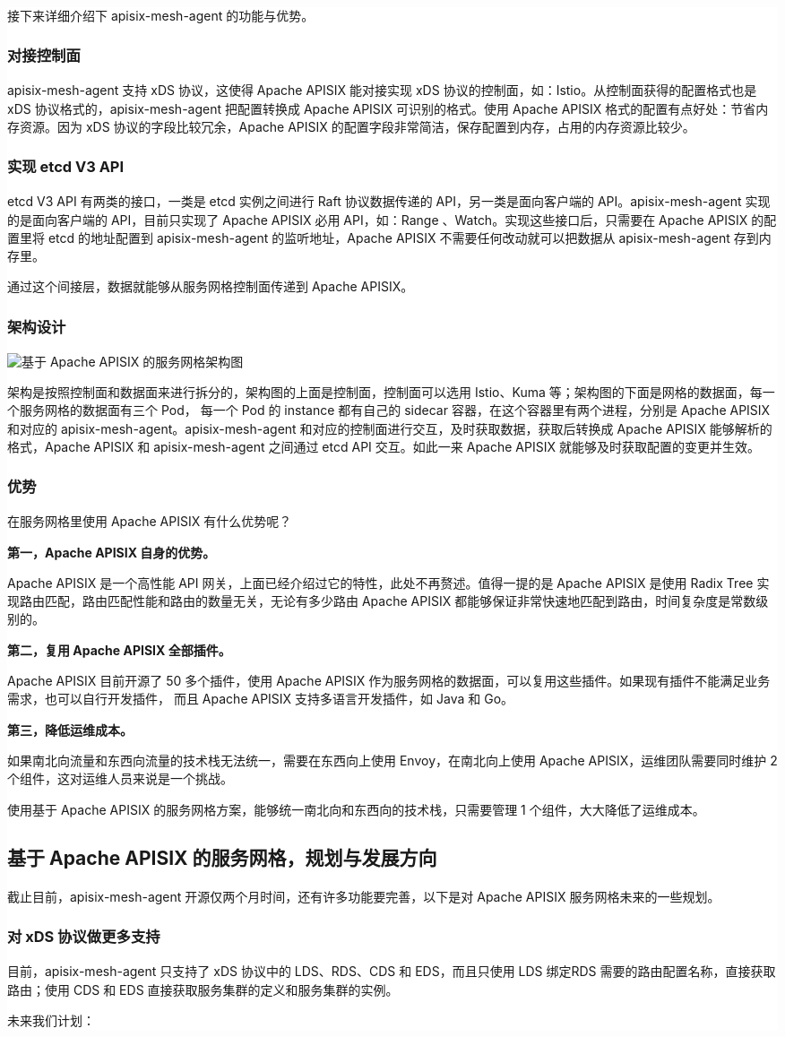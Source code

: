 接下来详细介绍下 apisix-mesh-agent 的功能与优势。

### 对接控制面

apisix-mesh-agent 支持 xDS 协议，这使得 Apache APISIX 能对接实现 xDS 协议的控制面，如：Istio。从控制面获得的配置格式也是 xDS 协议格式的，apisix-mesh-agent 把配置转换成 Apache APISIX 可识别的格式。使用 Apache APISIX 格式的配置有点好处：节省内存资源。因为 xDS 协议的字段比较冗余，Apache APISIX 的配置字段非常简洁，保存配置到内存，占用的内存资源比较少。

### 实现 etcd V3 API

etcd V3 API 有两类的接口，一类是 etcd 实例之间进行 Raft 协议数据传递的 API，另一类是面向客户端的 API。apisix-mesh-agent 实现的是面向客户端的 API，目前只实现了 Apache APISIX 必用 API，如：Range 、Watch。实现这些接口后，只需要在 Apache APISIX 的配置里将 etcd 的地址配置到 apisix-mesh-agent 的监听地址，Apache APISIX 不需要任何改动就可以把数据从 apisix-mesh-agent 存到内存里。

通过这个间接层，数据就能够从服务网格控制面传递到 Apache APISIX。

### 架构设计

![基于 Apache APISIX 的服务网格架构图](https://static.apiseven.com/202108/1631065948150-c5dea6fe-469d-4246-b847-d4868407c64f.jpg)

架构是按照控制面和数据面来进行拆分的，架构图的上面是控制面，控制面可以选用 Istio、Kuma 等；架构图的下面是网格的数据面，每一个服务网格的数据面有三个 Pod， 每一个 Pod 的 instance 都有自己的 sidecar 容器，在这个容器里有两个进程，分别是 Apache APISIX 和对应的 apisix-mesh-agent。apisix-mesh-agent 和对应的控制面进行交互，及时获取数据，获取后转换成 Apache APISIX 能够解析的格式，Apache APISIX 和 apisix-mesh-agent 之间通过 etcd API 交互。如此一来 Apache APISIX 就能够及时获取配置的变更并生效。

### 优势

在服务网格里使用 Apache APISIX 有什么优势呢？

**第一，Apache APISIX 自身的优势。**

Apache APISIX 是一个高性能 API 网关，上面已经介绍过它的特性，此处不再赘述。值得一提的是 Apache APISIX 是使用 Radix Tree 实现路由匹配，路由匹配性能和路由的数量无关，无论有多少路由 Apache APISIX 都能够保证非常快速地匹配到路由，时间复杂度是常数级别的。

**第二，复用 Apache APISIX 全部插件。**

Apache APISIX 目前开源了 50 多个插件，使用 Apache APISIX 作为服务网格的数据面，可以复用这些插件。如果现有插件不能满足业务需求，也可以自行开发插件， 而且 Apache APISIX 支持多语言开发插件，如 Java 和 Go。

**第三，降低运维成本。**

如果南北向流量和东西向流量的技术栈无法统一，需要在东西向上使用 Envoy，在南北向上使用 Apache APISIX，运维团队需要同时维护 2 个组件，这对运维人员来说是一个挑战。

使用基于 Apache APISIX 的服务网格方案，能够统一南北向和东西向的技术栈，只需要管理 1 个组件，大大降低了运维成本。

## 基于 Apache APISIX 的服务网格，规划与发展方向

截止目前，apisix-mesh-agent 开源仅两个月时间，还有许多功能要完善，以下是对 Apache APISIX 服务网格未来的一些规划。

### 对 xDS 协议做更多支持

目前，apisix-mesh-agent 只支持了 xDS 协议中的 LDS、RDS、CDS 和 EDS，而且只使用 LDS 绑定RDS 需要的路由配置名称，直接获取路由；使用 CDS 和 EDS 直接获取服务集群的定义和服务集群的实例。

未来我们计划：
